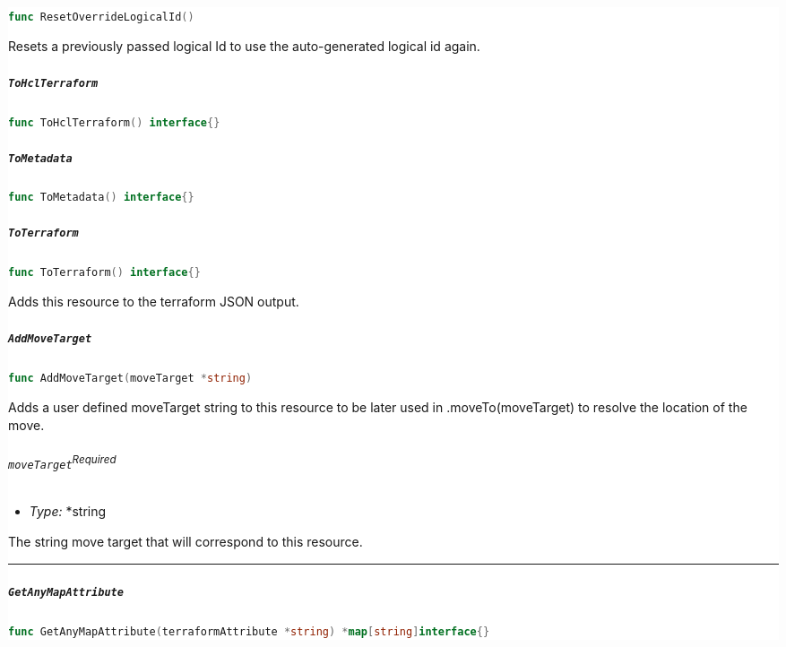```go
func ResetOverrideLogicalId()
```

Resets a previously passed logical Id to use the auto-generated logical id again.

##### `ToHclTerraform` <a name="ToHclTerraform" id="@cdktf/provider-digitalocean.floatingIpAssignment.FloatingIpAssignment.toHclTerraform"></a>

```go
func ToHclTerraform() interface{}
```

##### `ToMetadata` <a name="ToMetadata" id="@cdktf/provider-digitalocean.floatingIpAssignment.FloatingIpAssignment.toMetadata"></a>

```go
func ToMetadata() interface{}
```

##### `ToTerraform` <a name="ToTerraform" id="@cdktf/provider-digitalocean.floatingIpAssignment.FloatingIpAssignment.toTerraform"></a>

```go
func ToTerraform() interface{}
```

Adds this resource to the terraform JSON output.

##### `AddMoveTarget` <a name="AddMoveTarget" id="@cdktf/provider-digitalocean.floatingIpAssignment.FloatingIpAssignment.addMoveTarget"></a>

```go
func AddMoveTarget(moveTarget *string)
```

Adds a user defined moveTarget string to this resource to be later used in .moveTo(moveTarget) to resolve the location of the move.

###### `moveTarget`<sup>Required</sup> <a name="moveTarget" id="@cdktf/provider-digitalocean.floatingIpAssignment.FloatingIpAssignment.addMoveTarget.parameter.moveTarget"></a>

- *Type:* *string

The string move target that will correspond to this resource.

---

##### `GetAnyMapAttribute` <a name="GetAnyMapAttribute" id="@cdktf/provider-digitalocean.floatingIpAssignment.FloatingIpAssignment.getAnyMapAttribute"></a>

```go
func GetAnyMapAttribute(terraformAttribute *string) *map[string]interface{}
```
